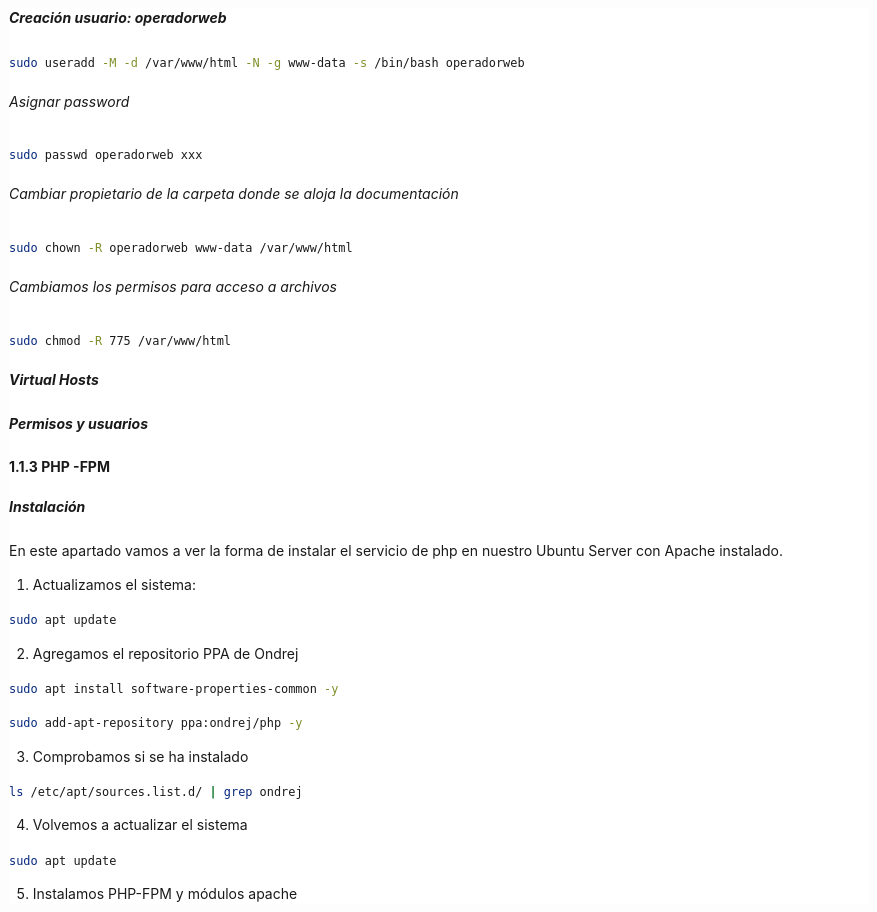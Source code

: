 ##### Creación usuario: operadorweb

```bash
sudo useradd -M -d /var/www/html -N -g www-data -s /bin/bash operadorweb
```

###### Asignar password

```bash
sudo passwd operadorweb xxx
```

###### Cambiar propietario de la carpeta donde se aloja la documentación

```bash
sudo chown -R operadorweb www-data /var/www/html
```

###### Cambiamos los permisos para acceso a archivos

```bash
sudo chmod -R 775 /var/www/html
```
##### Virtual Hosts
##### Permisos y usuarios

#### 1.1.3 PHP -FPM
##### Instalación 

En este apartado vamos a ver la forma de instalar el servicio de php en nuestro Ubuntu Server con Apache instalado.

1. Actualizamos el sistema: 

```bash
sudo apt update
```

2. Agregamos el repositorio PPA de Ondrej

```bash
sudo apt install software-properties-common -y
```
```bash
sudo add-apt-repository ppa:ondrej/php -y
```

3. Comprobamos si se ha instalado
   
```bash
ls /etc/apt/sources.list.d/ | grep ondrej
```

4. Volvemos a actualizar el sistema
   
```bash
sudo apt update
```

5. Instalamos PHP-FPM y módulos apache
   